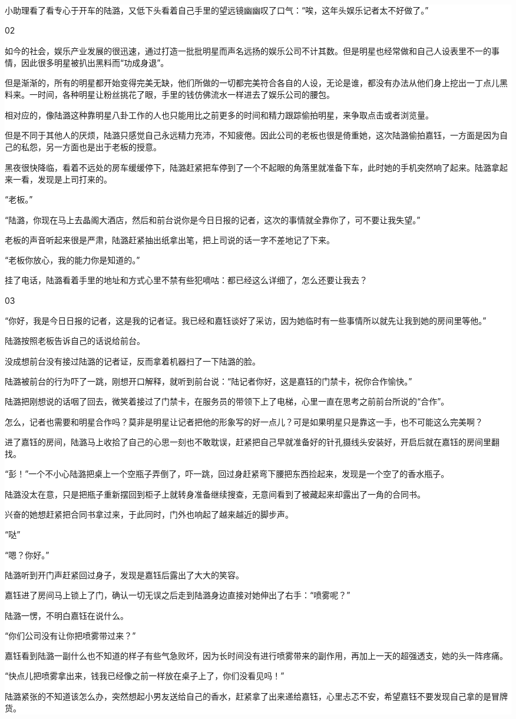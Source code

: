 小助理看了看专心于开车的陆潞，又低下头看着自己手里的望远镜幽幽叹了口气：“唉，这年头娱乐记者太不好做了。”

02


如今的社会，娱乐产业发展的很迅速，通过打造一批批明星而声名远扬的娱乐公司不计其数。但是明星也经常做和自己人设表里不一的事情，因此很多明星被扒出黑料而“功成身退”。

但是渐渐的，所有的明星都开始变得完美无缺，他们所做的一切都完美符合各自的人设，无论是谁，都没有办法从他们身上挖出一丁点儿黑料来。一时间，各种明星让粉丝挑花了眼，手里的钱仿佛流水一样进去了娱乐公司的腰包。

相对应的，像陆潞这种靠明星八卦工作的人也只能用比之前更多的时间和精力跟踪偷拍明星，来争取点击或者浏览量。

但是不同于其他人的厌烦，陆潞只感觉自己永远精力充沛，不知疲倦。因此公司的老板也很是倚重她，这次陆潞偷拍嘉钰，一方面是因为自己的私怨，另一方面也是出于老板的授意。

黑夜很快降临，看着不远处的房车缓缓停下，陆潞赶紧把车停到了一个不起眼的角落里就准备下车，此时她的手机突然响了起来。陆潞拿起来一看，发现是上司打来的。

“老板。”

“陆潞，你现在马上去晶阁大酒店，然后和前台说你是今日日报的记者，这次的事情就全靠你了，可不要让我失望。”

老板的声音听起来很是严肃，陆潞赶紧抽出纸拿出笔，把上司说的话一字不差地记了下来。

“老板你放心，我的能力你是知道的。”

挂了电话，陆潞看着手里的地址和方式心里不禁有些犯嘀咕：都已经这么详细了，怎么还要让我去？

03


“你好，我是今日日报的记者，这是我的记者证。我已经和嘉钰谈好了采访，因为她临时有一些事情所以就先让我到她的房间里等他。”

陆潞按照老板告诉自己的话说给前台。

没成想前台没有接过陆潞的记者证，反而拿着机器扫了一下陆潞的脸。

陆潞被前台的行为吓了一跳，刚想开口解释，就听到前台说：“陆记者你好，这是嘉钰的门禁卡，祝你合作愉快。”

陆潞把刚想说的话咽了回去，微笑着接过了门禁卡，在服务员的带领下上了电梯，心里一直在思考之前前台所说的“合作”。

怎么，记者也需要和明星合作吗？莫非是明星让记者把他的形象写的好一点儿？可是如果明星只是靠这一手，也不可能这么完美啊？

进了嘉钰的房间，陆潞马上收拾了自己的心思一刻也不敢耽误，赶紧把自己早就准备好的针孔摄线头安装好，开启后就在嘉钰的房间里翻找。

“彭！”一个不小心陆潞把桌上一个空瓶子弄倒了，吓一跳，回过身赶紧弯下腰把东西捡起来，发现是一个空了的香水瓶子。

陆潞没太在意，只是把瓶子重新摆回到柜子上就转身准备继续搜查，无意间看到了被藏起来却露出了一角的合同书。

兴奋的她想赶紧把合同书拿过来，于此同时，门外也响起了越来越近的脚步声。

“哒”

“嗯？你好。”

陆潞听到开门声赶紧回过身子，发现是嘉钰后露出了大大的笑容。

嘉钰进了房间马上锁上了门，确认一切无误之后走到陆潞身边直接对她伸出了右手：“喷雾呢？”

陆潞一愣，不明白嘉钰在说什么。

“你们公司没有让你把喷雾带过来？”

嘉钰看到陆潞一副什么也不知道的样子有些气急败坏，因为长时间没有进行喷雾带来的副作用，再加上一天的超强透支，她的头一阵疼痛。

“快点儿把喷雾拿出来，钱我已经像之前一样放在桌子上了，你们没看见吗！”

陆潞紧张的不知道该怎么办，突然想起小男友送给自己的香水，赶紧拿了出来递给嘉钰，心里忐忑不安，希望嘉钰不要发现自己拿的是冒牌货。
